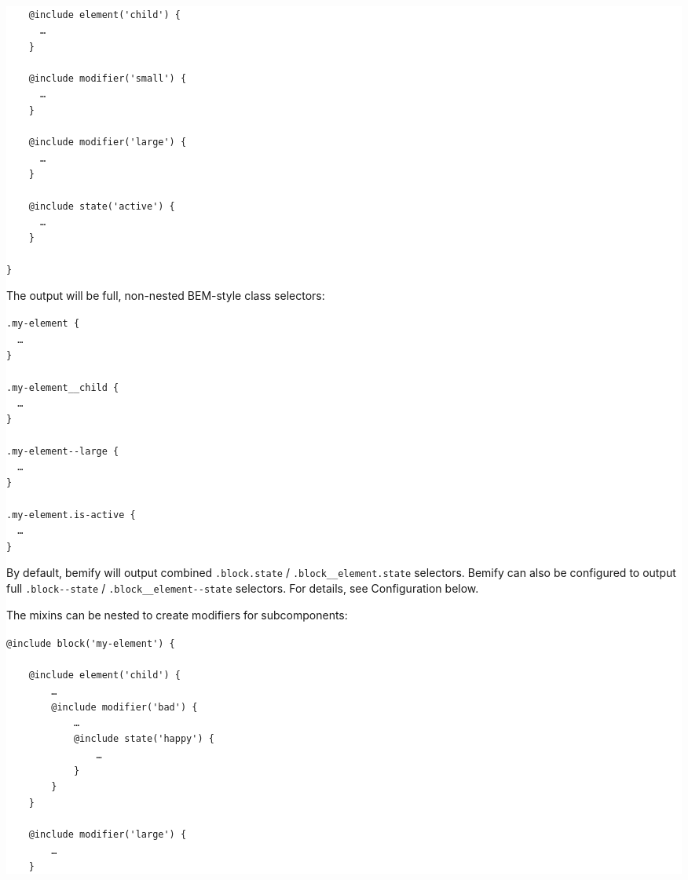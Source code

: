         @include element('child') {
          …
        }

        @include modifier('small') {
          …
        }

        @include modifier('large') {
          …
        }

        @include state('active') {
          …
        }

    }

The output will be full, non-nested BEM-style class selectors:


    .my-element {
      …
    }

    .my-element__child {
      …
    }

    .my-element--large {
      …
    }

    .my-element.is-active {
      …
    }

By default, bemify will output combined `.block.state` / `.block__element.state` selectors.
Bemify can also be configured to output full `.block--state` / `.block__element--state` selectors.
For details, see Configuration below.


The mixins can be nested to create modifiers for subcomponents:

    @include block('my-element') {

        @include element('child') {
            …
            @include modifier('bad') {
                …
                @include state('happy') {
                    …
                }
            }
        }

        @include modifier('large') {
            …
        }
